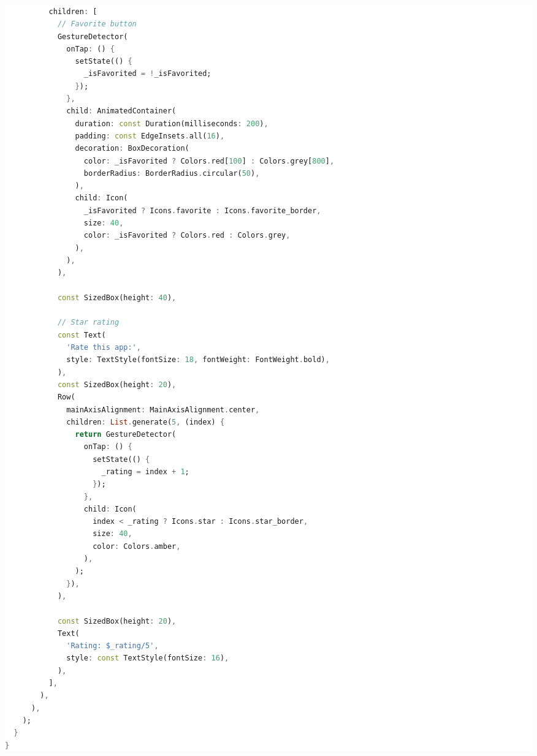 ```dart
          children: [
            // Favorite button
            GestureDetector(
              onTap: () {
                setState(() {
                  _isFavorited = !_isFavorited;
                });
              },
              child: AnimatedContainer(
                duration: const Duration(milliseconds: 200),
                padding: const EdgeInsets.all(16),
                decoration: BoxDecoration(
                  color: _isFavorited ? Colors.red[100] : Colors.grey[800],
                  borderRadius: BorderRadius.circular(50),
                ),
                child: Icon(
                  _isFavorited ? Icons.favorite : Icons.favorite_border,
                  size: 40,
                  color: _isFavorited ? Colors.red : Colors.grey,
                ),
              ),
            ),
            
            const SizedBox(height: 40),
            
            // Star rating
            const Text(
              'Rate this app:',
              style: TextStyle(fontSize: 18, fontWeight: FontWeight.bold),
            ),
            const SizedBox(height: 20),
            Row(
              mainAxisAlignment: MainAxisAlignment.center,
              children: List.generate(5, (index) {
                return GestureDetector(
                  onTap: () {
                    setState(() {
                      _rating = index + 1;
                    });
                  },
                  child: Icon(
                    index < _rating ? Icons.star : Icons.star_border,
                    size: 40,
                    color: Colors.amber,
                  ),
                );
              }),
            ),
            
            const SizedBox(height: 20),
            Text(
              'Rating: $_rating/5',
              style: const TextStyle(fontSize: 16),
            ),
          ],
        ),
      ),
    );
  }
}
```
